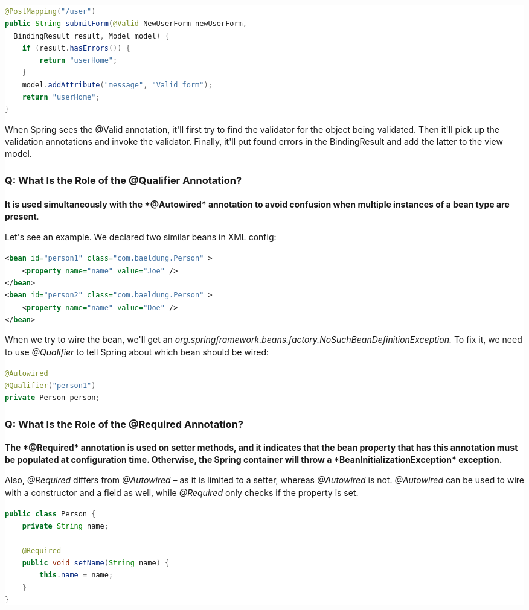 ```java
@PostMapping("/user")
public String submitForm(@Valid NewUserForm newUserForm, 
  BindingResult result, Model model) {
    if (result.hasErrors()) {
        return "userHome";
    }
    model.addAttribute("message", "Valid form");
    return "userHome";
}
```

When Spring sees the @Valid annotation, it'll first try to find the validator for the object being validated. Then it'll pick up the validation annotations and invoke the validator. Finally, it'll put found errors in the BindingResult and add the latter to the view model.

### Q: What Is the Role of the @Qualifier Annotation?

**It is used simultaneously with the \*@Autowired\* annotation to avoid confusion when multiple instances of a bean type are present**.

Let's see an example. We declared two similar beans in XML config:

```xml
<bean id="person1" class="com.baeldung.Person" >
    <property name="name" value="Joe" />
</bean>
<bean id="person2" class="com.baeldung.Person" >
    <property name="name" value="Doe" />
</bean>
```

When we try to wire the bean, we'll get an *org.springframework.beans.factory.NoSuchBeanDefinitionException.* To fix it, we need to use *@Qualifier* to tell Spring about which bean should be wired:

```java
@Autowired
@Qualifier("person1")
private Person person;
```

### Q: What Is the Role of the @Required Annotation?

**The \*@Required\* annotation is used on setter methods, and it indicates that the bean property that has this annotation must be populated at configuration time. Otherwise, the Spring container will throw a \*BeanInitializationException\* exception.**

Also, *@Required* differs from *@Autowired* – as it is limited to a setter, whereas *@Autowired* is not. *@Autowired* can be used to wire with a constructor and a field as well, while *@Required* only checks if the property is set.

```java
public class Person {
    private String name;
 
    @Required
    public void setName(String name) {
        this.name = name;
    }
}
```
